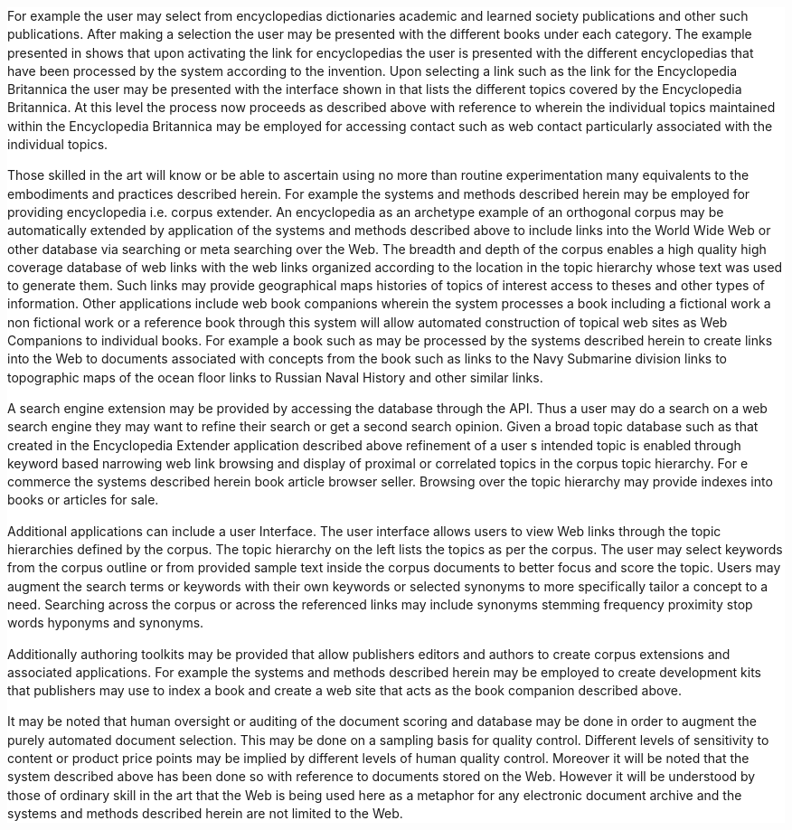 For example the user may select from encyclopedias dictionaries academic and learned society publications and other such publications. After making a selection the user may be presented with the different books under each category. The example presented in shows that upon activating the link for encyclopedias the user is presented with the different encyclopedias that have been processed by the system according to the invention. Upon selecting a link such as the link for the Encyclopedia Britannica the user may be presented with the interface shown in that lists the different topics covered by the Encyclopedia Britannica. At this level the process now proceeds as described above with reference to wherein the individual topics maintained within the Encyclopedia Britannica may be employed for accessing contact such as web contact particularly associated with the individual topics.

Those skilled in the art will know or be able to ascertain using no more than routine experimentation many equivalents to the embodiments and practices described herein. For example the systems and methods described herein may be employed for providing encyclopedia i.e. corpus extender. An encyclopedia as an archetype example of an orthogonal corpus may be automatically extended by application of the systems and methods described above to include links into the World Wide Web or other database via searching or meta searching over the Web. The breadth and depth of the corpus enables a high quality high coverage database of web links with the web links organized according to the location in the topic hierarchy whose text was used to generate them. Such links may provide geographical maps histories of topics of interest access to theses and other types of information. Other applications include web book companions wherein the system processes a book including a fictional work a non fictional work or a reference book through this system will allow automated construction of topical web sites as Web Companions to individual books. For example a book such as may be processed by the systems described herein to create links into the Web to documents associated with concepts from the book such as links to the Navy Submarine division links to topographic maps of the ocean floor links to Russian Naval History and other similar links.

A search engine extension may be provided by accessing the database through the API. Thus a user may do a search on a web search engine they may want to refine their search or get a second search opinion. Given a broad topic database such as that created in the Encyclopedia Extender application described above refinement of a user s intended topic is enabled through keyword based narrowing web link browsing and display of proximal or correlated topics in the corpus topic hierarchy. For e commerce the systems described herein book article browser seller. Browsing over the topic hierarchy may provide indexes into books or articles for sale.

Additional applications can include a user Interface. The user interface allows users to view Web links through the topic hierarchies defined by the corpus. The topic hierarchy on the left lists the topics as per the corpus. The user may select keywords from the corpus outline or from provided sample text inside the corpus documents to better focus and score the topic. Users may augment the search terms or keywords with their own keywords or selected synonyms to more specifically tailor a concept to a need. Searching across the corpus or across the referenced links may include synonyms stemming frequency proximity stop words hyponyms and synonyms.

Additionally authoring toolkits may be provided that allow publishers editors and authors to create corpus extensions and associated applications. For example the systems and methods described herein may be employed to create development kits that publishers may use to index a book and create a web site that acts as the book companion described above.

It may be noted that human oversight or auditing of the document scoring and database may be done in order to augment the purely automated document selection. This may be done on a sampling basis for quality control. Different levels of sensitivity to content or product price points may be implied by different levels of human quality control. Moreover it will be noted that the system described above has been done so with reference to documents stored on the Web. However it will be understood by those of ordinary skill in the art that the Web is being used here as a metaphor for any electronic document archive and the systems and methods described herein are not limited to the Web.
